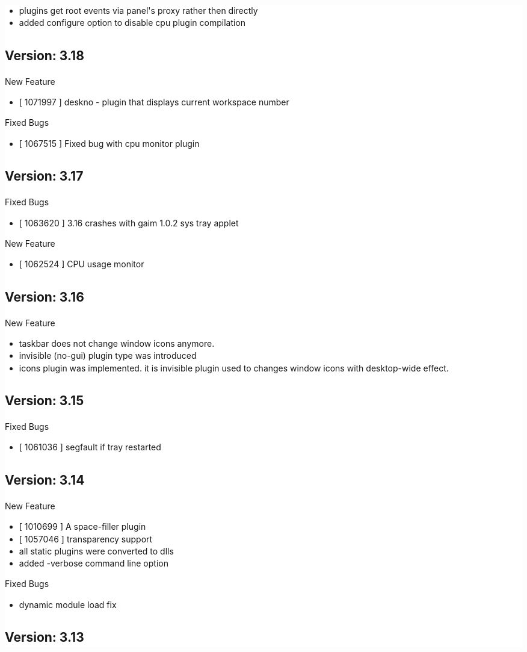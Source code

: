 * plugins get root events via panel's proxy rather then directly
* added configure option to disable cpu plugin compilation


## Version: 3.18

New Feature

* [ 1071997 ] deskno - plugin that displays current workspace number

Fixed Bugs

* [ 1067515 ] Fixed bug with cpu monitor plugin


## Version: 3.17

Fixed Bugs

* [ 1063620 ] 3.16 crashes with gaim 1.0.2 sys tray applet

New Feature

* [ 1062524 ] CPU usage monitor


## Version: 3.16

New Feature

* taskbar does not change window icons anymore.
* invisible (no-gui) plugin type was introduced
* icons plugin was implemented. it is invisible plugin used to  changes
  window icons with desktop-wide effect.


## Version: 3.15

Fixed Bugs

* [ 1061036 ] segfault if tray restarted


## Version: 3.14

New Feature

* [ 1010699 ] A space-filler plugin
* [ 1057046 ] transparency support
* all static plugins were converted to dlls
* added -verbose command line option

Fixed Bugs

* dynamic module load fix


## Version: 3.13


[#12]: https://github.com/aanatoly/fbpanel/issues/12
[#11]: https://github.com/aanatoly/fbpanel/issues/11
[#8]: https://github.com/aanatoly/fbpanel/pull/8
[#6]: https://github.com/aanatoly/fbpanel/issues/6
[#5]: https://github.com/aanatoly/fbpanel/issues/5
[#4]: https://github.com/aanatoly/fbpanel/issues/4
[#2]: https://github.com/aanatoly/fbpanel/issues/2